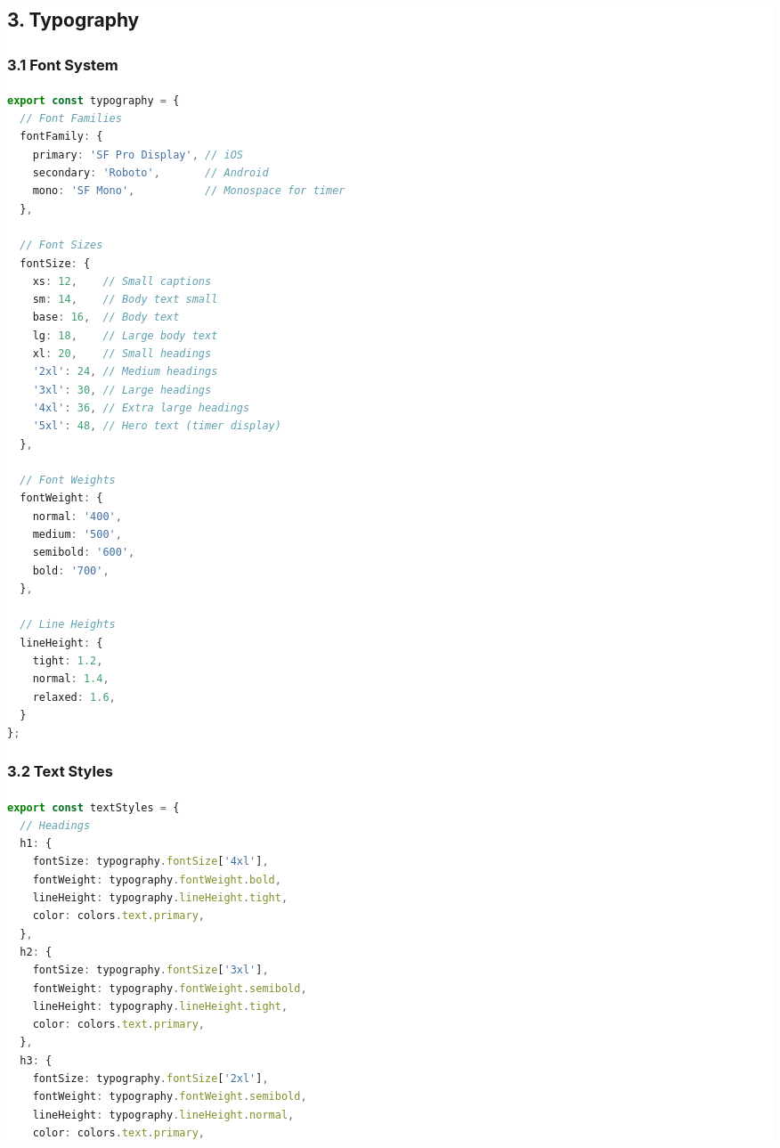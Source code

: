 ## 3. Typography

### 3.1 Font System
```typescript
export const typography = {
  // Font Families
  fontFamily: {
    primary: 'SF Pro Display', // iOS
    secondary: 'Roboto',       // Android
    mono: 'SF Mono',           // Monospace for timer
  },
  
  // Font Sizes
  fontSize: {
    xs: 12,    // Small captions
    sm: 14,    // Body text small
    base: 16,  // Body text
    lg: 18,    // Large body text
    xl: 20,    // Small headings
    '2xl': 24, // Medium headings
    '3xl': 30, // Large headings
    '4xl': 36, // Extra large headings
    '5xl': 48, // Hero text (timer display)
  },
  
  // Font Weights
  fontWeight: {
    normal: '400',
    medium: '500',
    semibold: '600',
    bold: '700',
  },
  
  // Line Heights
  lineHeight: {
    tight: 1.2,
    normal: 1.4,
    relaxed: 1.6,
  }
};
```

### 3.2 Text Styles
```typescript
export const textStyles = {
  // Headings
  h1: {
    fontSize: typography.fontSize['4xl'],
    fontWeight: typography.fontWeight.bold,
    lineHeight: typography.lineHeight.tight,
    color: colors.text.primary,
  },
  h2: {
    fontSize: typography.fontSize['3xl'],
    fontWeight: typography.fontWeight.semibold,
    lineHeight: typography.lineHeight.tight,
    color: colors.text.primary,
  },
  h3: {
    fontSize: typography.fontSize['2xl'],
    fontWeight: typography.fontWeight.semibold,
    lineHeight: typography.lineHeight.normal,
    color: colors.text.primary,
```